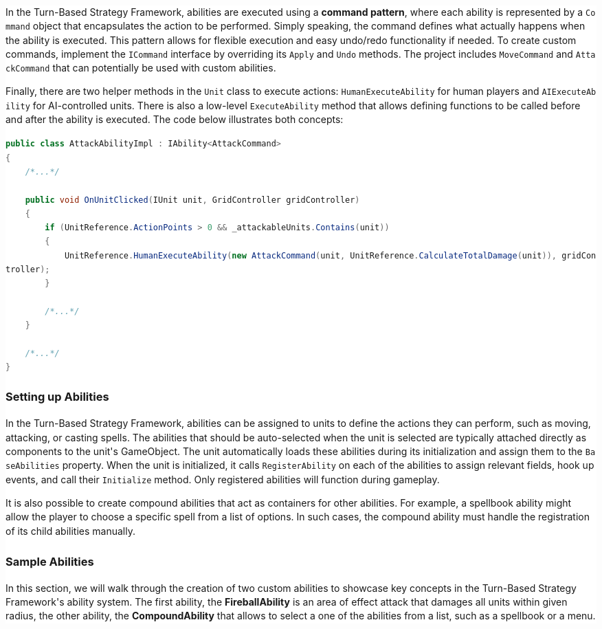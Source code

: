 In the Turn-Based Strategy Framework, abilities are executed using a **command pattern**, where each ability is represented by a `Command` object that encapsulates the action to be performed. Simply speaking, the command defines what actually happens when the ability is executed. This pattern allows for flexible execution and easy undo/redo functionality if needed. To create custom commands, implement the `ICommand` interface by overriding its `Apply` and `Undo` methods. The project includes `MoveCommand` and `AttackCommand` that can potentially be used with custom abilities.

Finally, there are two helper methods in the `Unit` class to execute actions: `HumanExecuteAbility` for human players and `AIExecuteAbility` for AI-controlled units. There is also a low-level `ExecuteAbility` method that allows defining functions to be called before and after the ability is executed. The code below illustrates both concepts:

```csharp
public class AttackAbilityImpl : IAbility<AttackCommand>
{
    /*...*/

    public void OnUnitClicked(IUnit unit, GridController gridController)
    {
        if (UnitReference.ActionPoints > 0 && _attackableUnits.Contains(unit))
        {
            UnitReference.HumanExecuteAbility(new AttackCommand(unit, UnitReference.CalculateTotalDamage(unit)), gridController);
        }

        /*...*/
    }

    /*...*/
}
```

### Setting up Abilities

In the Turn-Based Strategy Framework, abilities can be assigned to units to define the actions they can perform, such as moving, attacking, or casting spells. The abilities that should be auto-selected when the unit is selected are typically attached directly as components to the unit's GameObject. The unit automatically loads these abilities during its initialization and assign them to the `BaseAbilities` property. When the unit is initialized, it calls `RegisterAbility` on each of the abilities to assign relevant fields, hook up events, and call their `Initialize` method. Only registered abilities will function during gameplay.

It is also possible to create compound abilities that act as containers for other abilities. For example, a spellbook ability might allow the player to choose a specific spell from a list of options. In such cases, the compound ability must handle the registration of its child abilities manually.
  
### Sample Abilities
In this section, we will walk through the creation of two custom abilities to showcase key concepts in the Turn-Based Strategy Framework's ability system. The first ability, the **FireballAbility** is an area of effect attack that damages all units within given radius, the other ability, the **CompoundAbility** that allows to select a one of the abilities from a list, such as a spellbook or a menu.

